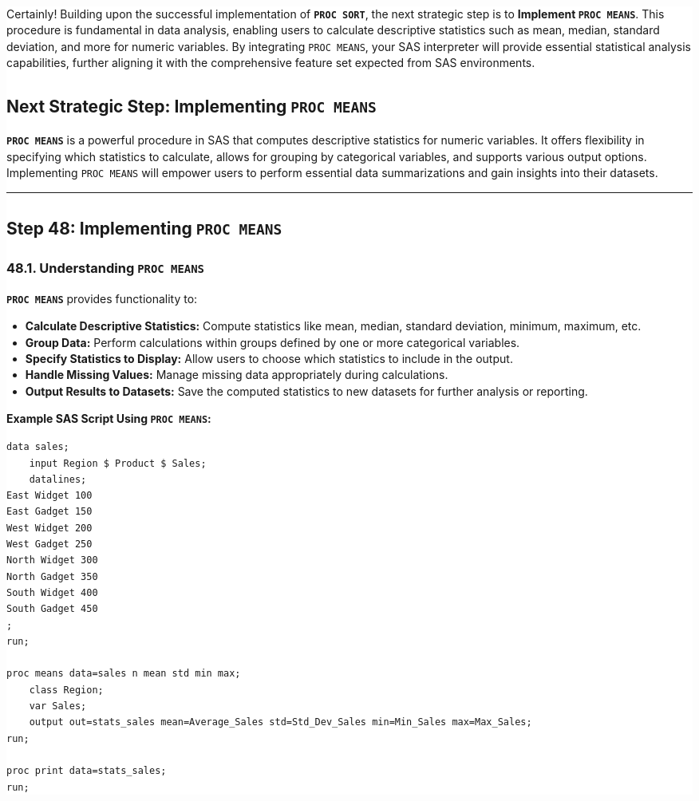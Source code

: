 Certainly! Building upon the successful implementation of **`PROC SORT`**, the next strategic step is to **Implement `PROC MEANS`**. This procedure is fundamental in data analysis, enabling users to calculate descriptive statistics such as mean, median, standard deviation, and more for numeric variables. By integrating `PROC MEANS`, your SAS interpreter will provide essential statistical analysis capabilities, further aligning it with the comprehensive feature set expected from SAS environments.

## **Next Strategic Step: Implementing `PROC MEANS`**

**`PROC MEANS`** is a powerful procedure in SAS that computes descriptive statistics for numeric variables. It offers flexibility in specifying which statistics to calculate, allows for grouping by categorical variables, and supports various output options. Implementing `PROC MEANS` will empower users to perform essential data summarizations and gain insights into their datasets.

---

## **Step 48: Implementing `PROC MEANS`**

### **48.1. Understanding `PROC MEANS`**

**`PROC MEANS`** provides functionality to:

- **Calculate Descriptive Statistics:** Compute statistics like mean, median, standard deviation, minimum, maximum, etc.
- **Group Data:** Perform calculations within groups defined by one or more categorical variables.
- **Specify Statistics to Display:** Allow users to choose which statistics to include in the output.
- **Handle Missing Values:** Manage missing data appropriately during calculations.
- **Output Results to Datasets:** Save the computed statistics to new datasets for further analysis or reporting.

**Example SAS Script Using `PROC MEANS`:**

```sas
data sales;
    input Region $ Product $ Sales;
    datalines;
East Widget 100
East Gadget 150
West Widget 200
West Gadget 250
North Widget 300
North Gadget 350
South Widget 400
South Gadget 450
;
run;

proc means data=sales n mean std min max;
    class Region;
    var Sales;
    output out=stats_sales mean=Average_Sales std=Std_Dev_Sales min=Min_Sales max=Max_Sales;
run;

proc print data=stats_sales;
run;
```
